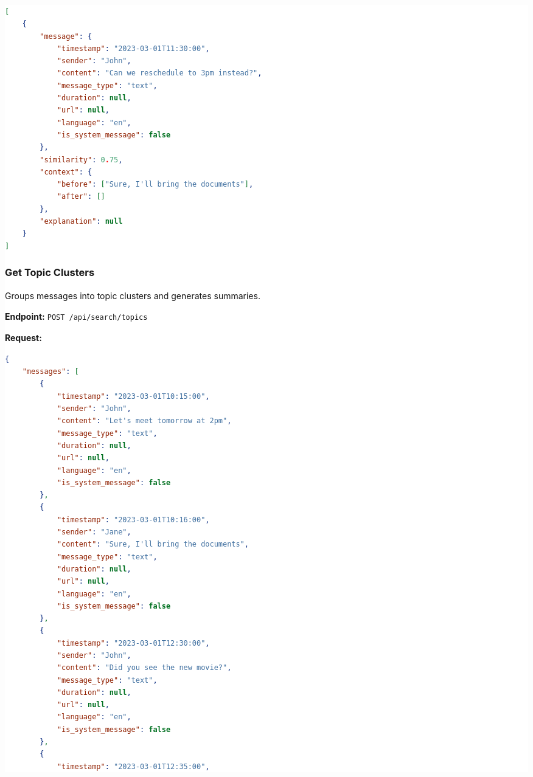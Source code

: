 ```json
[
    {
        "message": {
            "timestamp": "2023-03-01T11:30:00",
            "sender": "John",
            "content": "Can we reschedule to 3pm instead?",
            "message_type": "text",
            "duration": null,
            "url": null,
            "language": "en",
            "is_system_message": false
        },
        "similarity": 0.75,
        "context": {
            "before": ["Sure, I'll bring the documents"],
            "after": []
        },
        "explanation": null
    }
]
```

### Get Topic Clusters

Groups messages into topic clusters and generates summaries.

**Endpoint:** `POST /api/search/topics`

**Request:**

```json
{
    "messages": [
        {
            "timestamp": "2023-03-01T10:15:00",
            "sender": "John",
            "content": "Let's meet tomorrow at 2pm",
            "message_type": "text",
            "duration": null,
            "url": null,
            "language": "en",
            "is_system_message": false
        },
        {
            "timestamp": "2023-03-01T10:16:00",
            "sender": "Jane",
            "content": "Sure, I'll bring the documents",
            "message_type": "text",
            "duration": null,
            "url": null,
            "language": "en",
            "is_system_message": false
        },
        {
            "timestamp": "2023-03-01T12:30:00",
            "sender": "John",
            "content": "Did you see the new movie?",
            "message_type": "text",
            "duration": null,
            "url": null,
            "language": "en",
            "is_system_message": false
        },
        {
            "timestamp": "2023-03-01T12:35:00",
```